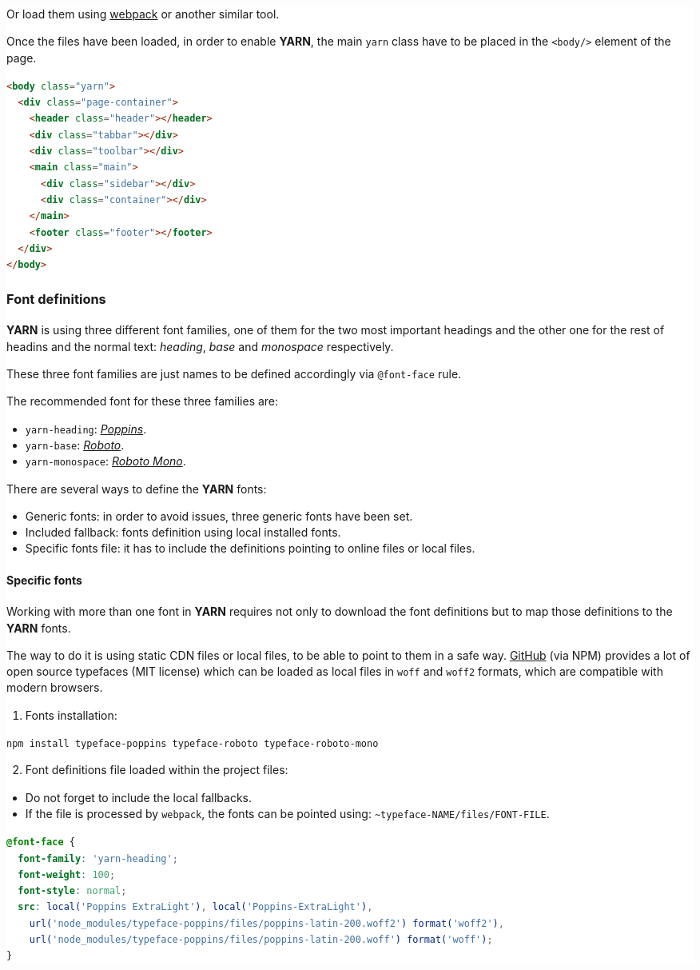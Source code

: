 Or load them using [webpack][webpack] or another similar tool.

Once the files have been loaded, in order to enable **YARN**, the main `yarn` class have to be placed
in the `<body/>` element of the page.

```html
<body class="yarn">
  <div class="page-container">
    <header class="header"></header>
    <div class="tabbar"></div>
    <div class="toolbar"></div>
    <main class="main">
      <div class="sidebar"></div>
      <div class="container"></div>
    </main>
    <footer class="footer"></footer>
  </div>
</body>
```

### Font definitions

**YARN** is using three different font families, one of them for the two most important headings and the other one for the rest of headins and the normal text: _heading_, _base_ and _monospace_ respectively.

These three font families are just names to be defined accordingly via `@font-face` rule.

The recommended font for these three families are:

- `yarn-heading`: [_Poppins_][poppins].
- `yarn-base`: [_Roboto_][roboto].
- `yarn-monospace`: [_Roboto Mono_][roboto-mono].

There are several ways to define the **YARN** fonts:

- Generic fonts: in order to avoid issues, three generic fonts have been set.
- Included fallback: fonts definition using local installed fonts.
- Specific fonts file: it has to include the definitions pointing to online files or local files.

#### Specific fonts

Working with more than one font in **YARN** requires not only to download the font definitions but to map those definitions to the **YARN** fonts.

The way to do it is using static CDN files or local files, to be able to point to them in a safe way. [GitHub][open-source-typefaces] (via NPM) provides a lot of open source typefaces (MIT license) which can be loaded as local files in `woff` and `woff2` formats, which are compatible with modern browsers.

1. Fonts installation:
  ```
  npm install typeface-poppins typeface-roboto typeface-roboto-mono
  ```
2. Font definitions file loaded within the project files:
  - Do not forget to include the local fallbacks.
  - If the file is processed by `webpack`, the fonts can be pointed using: `~typeface-NAME/files/FONT-FILE`.
  ```css
  @font-face {
    font-family: 'yarn-heading';
    font-weight: 100;
    font-style: normal;
    src: local('Poppins ExtraLight'), local('Poppins-ExtraLight'),
      url('node_modules/typeface-poppins/files/poppins-latin-200.woff2') format('woff2'),
      url('node_modules/typeface-poppins/files/poppins-latin-200.woff') format('woff');
  }

  ```

[adidas-style-guide]: https://github.com/adidas/adidas-contribution-guidelines/wiki/Coding-style-guidelines
[bootstrap]: https://getbootstrap.com/docs/3.3/
[bem]: http://getbem.com/introduction/
[bem-naming]: http://getbem.com/naming/
[eslint]: https://eslint.org/
[node]: https://nodejs.org/
[nuxt]: https://nuxtjs.org/
[open-source-typefaces]: https://github.com/KyleAMathews/typefaces
[poppins]: https://fonts.google.com/specimen/Poppins
[roboto]: https://fonts.google.com/specimen/Roboto
[roboto-mono]: https://fonts.google.com/specimen/Roboto+Mono
[single-page-application]: https://en.wikipedia.org/wiki/Single-page_application
[stylelint]: https://stylelint.io/
[terms-and-conditions]: https://github.com/adidas/adidas-contribution-guidelines/wiki/Terms-and-conditions
[vuejs]: https://vuejs.org/
[webpack]: https://webpack.js.org/
[webpack-hot-module-replacement]: https://webpack.js.org/concepts/hot-module-replacement/
[yarn-documentation]: https://adidas.github.io/adidas-yarn-design-system/